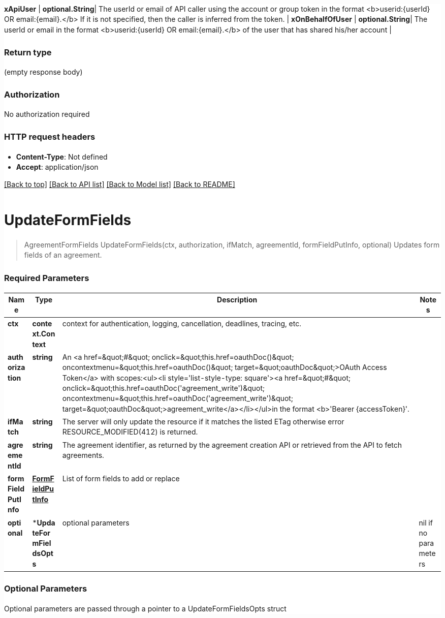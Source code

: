 
 **xApiUser** | **optional.String**| The userId or email of API caller using the account or group token in the format &lt;b&gt;userid:{userId} OR email:{email}.&lt;/b&gt; If it is not specified, then the caller is inferred from the token. | 
 **xOnBehalfOfUser** | **optional.String**| The userId or email in the format &lt;b&gt;userid:{userId} OR email:{email}.&lt;/b&gt; of the user that has shared his/her account | 

### Return type

 (empty response body)

### Authorization

No authorization required

### HTTP request headers

 - **Content-Type**: Not defined
 - **Accept**: application/json

[[Back to top]](#) [[Back to API list]](../README.md#documentation-for-api-endpoints) [[Back to Model list]](../README.md#documentation-for-models) [[Back to README]](../README.md)

# **UpdateFormFields**
> AgreementFormFields UpdateFormFields(ctx, authorization, ifMatch, agreementId, formFieldPutInfo, optional)
Updates form fields of an agreement.

### Required Parameters

Name | Type | Description  | Notes
------------- | ------------- | ------------- | -------------
 **ctx** | **context.Context** | context for authentication, logging, cancellation, deadlines, tracing, etc.
  **authorization** | **string**| An &lt;a href&#x3D;\&quot;#\&quot; onclick&#x3D;\&quot;this.href&#x3D;oauthDoc()\&quot; oncontextmenu&#x3D;\&quot;this.href&#x3D;oauthDoc()\&quot; target&#x3D;\&quot;oauthDoc\&quot;&gt;OAuth Access Token&lt;/a&gt; with scopes:&lt;ul&gt;&lt;li style&#x3D;&#39;list-style-type: square&#39;&gt;&lt;a href&#x3D;\&quot;#\&quot; onclick&#x3D;\&quot;this.href&#x3D;oauthDoc(&#39;agreement_write&#39;)\&quot; oncontextmenu&#x3D;\&quot;this.href&#x3D;oauthDoc(&#39;agreement_write&#39;)\&quot; target&#x3D;\&quot;oauthDoc\&quot;&gt;agreement_write&lt;/a&gt;&lt;/li&gt;&lt;/ul&gt;in the format &lt;b&gt;&#39;Bearer {accessToken}&#39;. | 
  **ifMatch** | **string**| The server will only update the resource if it matches the listed ETag otherwise error RESOURCE_MODIFIED(412) is returned. | 
  **agreementId** | **string**| The agreement identifier, as returned by the agreement creation API or retrieved from the API to fetch agreements. | 
  **formFieldPutInfo** | [**FormFieldPutInfo**](FormFieldPutInfo.md)| List of form fields to add or replace | 
 **optional** | ***UpdateFormFieldsOpts** | optional parameters | nil if no parameters

### Optional Parameters
Optional parameters are passed through a pointer to a UpdateFormFieldsOpts struct
